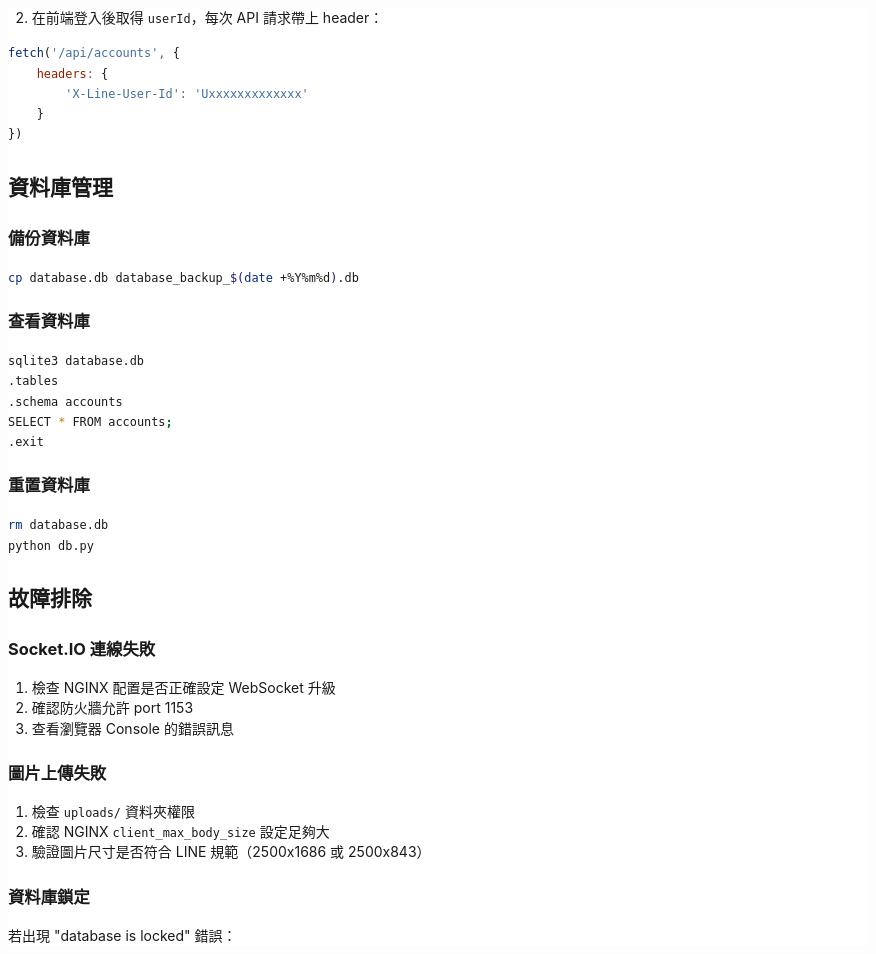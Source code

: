 2. 在前端登入後取得 `userId`，每次 API 請求帶上 header：

```javascript
fetch('/api/accounts', {
    headers: {
        'X-Line-User-Id': 'Uxxxxxxxxxxxxx'
    }
})
```

## 資料庫管理

### 備份資料庫

```bash
cp database.db database_backup_$(date +%Y%m%d).db
```

### 查看資料庫

```bash
sqlite3 database.db
.tables
.schema accounts
SELECT * FROM accounts;
.exit
```

### 重置資料庫

```bash
rm database.db
python db.py
```

## 故障排除

### Socket.IO 連線失敗

1. 檢查 NGINX 配置是否正確設定 WebSocket 升級
2. 確認防火牆允許 port 1153
3. 查看瀏覽器 Console 的錯誤訊息

### 圖片上傳失敗

1. 檢查 `uploads/` 資料夾權限
2. 確認 NGINX `client_max_body_size` 設定足夠大
3. 驗證圖片尺寸是否符合 LINE 規範（2500x1686 或 2500x843）

### 資料庫鎖定

若出現 "database is locked" 錯誤：
